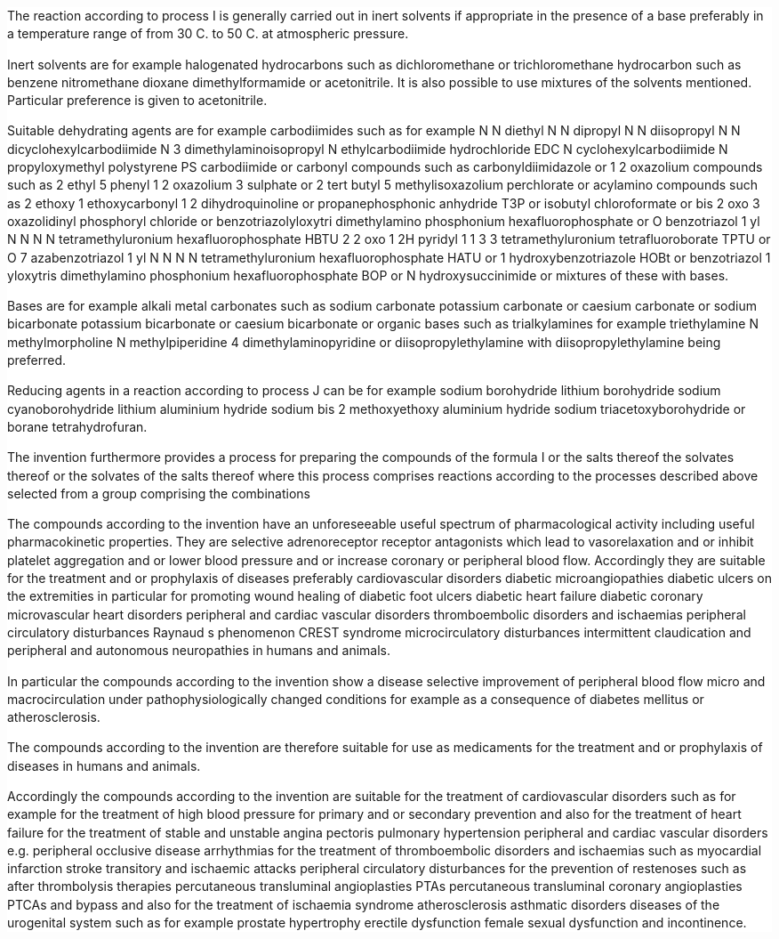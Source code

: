 The reaction according to process I is generally carried out in inert solvents if appropriate in the presence of a base preferably in a temperature range of from 30 C. to 50 C. at atmospheric pressure.

Inert solvents are for example halogenated hydrocarbons such as dichloromethane or trichloromethane hydrocarbon such as benzene nitromethane dioxane dimethylformamide or acetonitrile. It is also possible to use mixtures of the solvents mentioned. Particular preference is given to acetonitrile.

Suitable dehydrating agents are for example carbodiimides such as for example N N diethyl N N dipropyl N N diisopropyl N N dicyclohexylcarbodiimide N 3 dimethylaminoisopropyl N ethylcarbodiimide hydrochloride EDC N cyclohexylcarbodiimide N propyloxymethyl polystyrene PS carbodiimide or carbonyl compounds such as carbonyldiimidazole or 1 2 oxazolium compounds such as 2 ethyl 5 phenyl 1 2 oxazolium 3 sulphate or 2 tert butyl 5 methylisoxazolium perchlorate or acylamino compounds such as 2 ethoxy 1 ethoxycarbonyl 1 2 dihydroquinoline or propanephosphonic anhydride T3P or isobutyl chloroformate or bis 2 oxo 3 oxazolidinyl phosphoryl chloride or benzotriazolyloxytri dimethylamino phosphonium hexafluorophosphate or O benzotriazol 1 yl N N N N tetramethyluronium hexafluorophosphate HBTU 2 2 oxo 1 2H pyridyl 1 1 3 3 tetramethyluronium tetrafluoroborate TPTU or O 7 azabenzotriazol 1 yl N N N N tetramethyluronium hexafluorophosphate HATU or 1 hydroxybenzotriazole HOBt or benzotriazol 1 yloxytris dimethylamino phosphonium hexafluorophosphate BOP or N hydroxysuccinimide or mixtures of these with bases.

Bases are for example alkali metal carbonates such as sodium carbonate potassium carbonate or caesium carbonate or sodium bicarbonate potassium bicarbonate or caesium bicarbonate or organic bases such as trialkylamines for example triethylamine N methylmorpholine N methylpiperidine 4 dimethylaminopyridine or diisopropylethylamine with diisopropylethylamine being preferred.

Reducing agents in a reaction according to process J can be for example sodium borohydride lithium borohydride sodium cyanoborohydride lithium aluminium hydride sodium bis 2 methoxyethoxy aluminium hydride sodium triacetoxyborohydride or borane tetrahydrofuran.

The invention furthermore provides a process for preparing the compounds of the formula I or the salts thereof the solvates thereof or the solvates of the salts thereof where this process comprises reactions according to the processes described above selected from a group comprising the combinations

The compounds according to the invention have an unforeseeable useful spectrum of pharmacological activity including useful pharmacokinetic properties. They are selective adrenoreceptor receptor antagonists which lead to vasorelaxation and or inhibit platelet aggregation and or lower blood pressure and or increase coronary or peripheral blood flow. Accordingly they are suitable for the treatment and or prophylaxis of diseases preferably cardiovascular disorders diabetic microangiopathies diabetic ulcers on the extremities in particular for promoting wound healing of diabetic foot ulcers diabetic heart failure diabetic coronary microvascular heart disorders peripheral and cardiac vascular disorders thromboembolic disorders and ischaemias peripheral circulatory disturbances Raynaud s phenomenon CREST syndrome microcirculatory disturbances intermittent claudication and peripheral and autonomous neuropathies in humans and animals.

In particular the compounds according to the invention show a disease selective improvement of peripheral blood flow micro and macrocirculation under pathophysiologically changed conditions for example as a consequence of diabetes mellitus or atherosclerosis.

The compounds according to the invention are therefore suitable for use as medicaments for the treatment and or prophylaxis of diseases in humans and animals.

Accordingly the compounds according to the invention are suitable for the treatment of cardiovascular disorders such as for example for the treatment of high blood pressure for primary and or secondary prevention and also for the treatment of heart failure for the treatment of stable and unstable angina pectoris pulmonary hypertension peripheral and cardiac vascular disorders e.g. peripheral occlusive disease arrhythmias for the treatment of thromboembolic disorders and ischaemias such as myocardial infarction stroke transitory and ischaemic attacks peripheral circulatory disturbances for the prevention of restenoses such as after thrombolysis therapies percutaneous transluminal angioplasties PTAs percutaneous transluminal coronary angioplasties PTCAs and bypass and also for the treatment of ischaemia syndrome atherosclerosis asthmatic disorders diseases of the urogenital system such as for example prostate hypertrophy erectile dysfunction female sexual dysfunction and incontinence.
